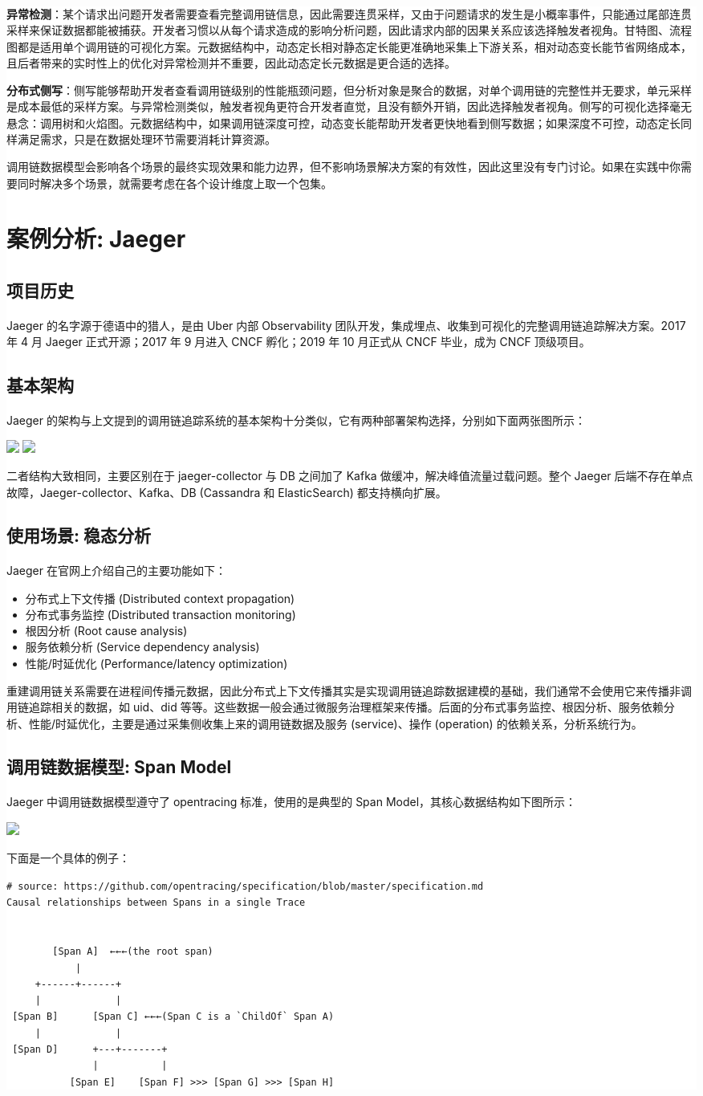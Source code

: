 **异常检测**：某个请求出问题开发者需要查看完整调用链信息，因此需要连贯采样，又由于问题请求的发生是小概率事件，只能通过尾部连贯采样来保证数据都能被捕获。开发者习惯以从每个请求造成的影响分析问题，因此请求内部的因果关系应该选择触发者视角。甘特图、流程图都是适用单个调用链的可视化方案。元数据结构中，动态定长相对静态定长能更准确地采集上下游关系，相对动态变长能节省网络成本，且后者带来的实时性上的优化对异常检测并不重要，因此动态定长元数据是更合适的选择。

**分布式侧写**：侧写能够帮助开发者查看调用链级别的性能瓶颈问题，但分析对象是聚合的数据，对单个调用链的完整性并无要求，单元采样是成本最低的采样方案。与异常检测类似，触发者视角更符合开发者直觉，且没有额外开销，因此选择触发者视角。侧写的可视化选择毫无悬念：调用树和火焰图。元数据结构中，如果调用链深度可控，动态变长能帮助开发者更快地看到侧写数据；如果深度不可控，动态定长同样满足需求，只是在数据处理环节需要消耗计算资源。

调用链数据模型会影响各个场景的最终实现效果和能力边界，但不影响场景解决方案的有效性，因此这里没有专门讨论。如果在实践中你需要同时解决多个场景，就需要考虑在各个设计维度上取一个包集。

# 案例分析: Jaeger

## 项目历史

Jaeger 的名字源于德语中的猎人，是由 Uber 内部 Observability 团队开发，集成埋点、收集到可视化的完整调用链追踪解决方案。2017 年 4 月 Jaeger 正式开源；2017 年 9 月进入 CNCF 孵化；2019 年 10 月正式从 CNCF 毕业，成为 CNCF 顶级项目。

## 基本架构

Jaeger 的架构与上文提到的调用链追踪系统的基本架构十分类似，它有两种部署架构选择，分别如下面两张图所示：



<img src="/blog/2020/12/20/design-dimensions-of-tracing-systems/jaeger-architecture-1.png" width="600px" />

<img src="/blog/2020/12/20/design-dimensions-of-tracing-systems/jaeger-architecture-2.png" width="600px" />

二者结构大致相同，主要区别在于 jaeger-collector 与 DB 之间加了 Kafka 做缓冲，解决峰值流量过载问题。整个 Jaeger 后端不存在单点故障，Jaeger-collector、Kafka、DB (Cassandra 和 ElasticSearch) 都支持横向扩展。

## 使用场景: 稳态分析

Jaeger 在官网上介绍自己的主要功能如下：

* 分布式上下文传播 (Distributed context propagation)
* 分布式事务监控 (Distributed transaction monitoring)
* 根因分析 (Root cause analysis)
* 服务依赖分析 (Service dependency analysis)
* 性能/时延优化 (Performance/latency optimization)

重建调用链关系需要在进程间传播元数据，因此分布式上下文传播其实是实现调用链追踪数据建模的基础，我们通常不会使用它来传播非调用链追踪相关的数据，如 uid、did 等等。这些数据一般会通过微服务治理框架来传播。后面的分布式事务监控、根因分析、服务依赖分析、性能/时延优化，主要是通过采集侧收集上来的调用链数据及服务 (service)、操作 (operation) 的依赖关系，分析系统行为。

## 调用链数据模型: Span Model

Jaeger 中调用链数据模型遵守了 opentracing 标准，使用的是典型的 Span Model，其核心数据结构如下图所示：

<img src="/blog/2020/12/20/design-dimensions-of-tracing-systems/data-model.png" width="780px" />

下面是一个具体的例子：

```
# source: https://github.com/opentracing/specification/blob/master/specification.md
Causal relationships between Spans in a single Trace


        [Span A]  ←←←(the root span)
            |
     +------+------+
     |             |
 [Span B]      [Span C] ←←←(Span C is a `ChildOf` Span A)
     |             |
 [Span D]      +---+-------+
               |           |
           [Span E]    [Span F] >>> [Span G] >>> [Span H]
```